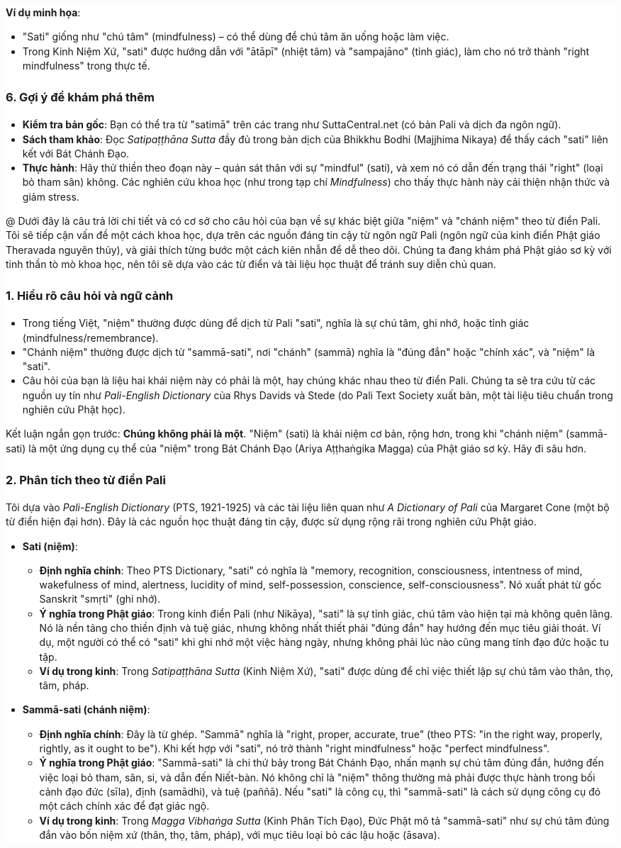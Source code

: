 **Ví dụ minh họa**:
- "Sati" giống như "chú tâm" (mindfulness) – có thể dùng để chú tâm ăn uống hoặc làm việc.
- Trong Kinh Niệm Xứ, "sati" được hướng dẫn với "ātāpī" (nhiệt tâm) và "sampajāno" (tỉnh giác), làm cho nó trở thành "right mindfulness" trong thực tế.

### 6. **Gợi ý để khám phá thêm**
- **Kiểm tra bản gốc**: Bạn có thể tra từ "satimā" trên các trang như SuttaCentral.net (có bản Pali và dịch đa ngôn ngữ).
- **Sách tham khảo**: Đọc *Satipaṭṭhāna Sutta* đầy đủ trong bản dịch của Bhikkhu Bodhi (Majjhima Nikaya) để thấy cách "sati" liên kết với Bát Chánh Đạo.
- **Thực hành**: Hãy thử thiền theo đoạn này – quán sát thân với sự "mindful" (sati), và xem nó có dẫn đến trạng thái "right" (loại bỏ tham sân) không. Các nghiên cứu khoa học (như trong tạp chí *Mindfulness*) cho thấy thực hành này cải thiện nhận thức và giảm stress.


@
Dưới đây là câu trả lời chi tiết và có cơ sở cho câu hỏi của bạn về sự khác biệt giữa "niệm" và "chánh niệm" theo từ điển Pali. Tôi sẽ tiếp cận vấn đề một cách khoa học, dựa trên các nguồn đáng tin cậy từ ngôn ngữ Pali (ngôn ngữ của kinh điển Phật giáo Theravada nguyên thủy), và giải thích từng bước một cách kiên nhẫn để dễ theo dõi. Chúng ta đang khám phá Phật giáo sơ kỳ với tinh thần tò mò khoa học, nên tôi sẽ dựa vào các từ điển và tài liệu học thuật để tránh suy diễn chủ quan.

### 1. **Hiểu rõ câu hỏi và ngữ cảnh**
- Trong tiếng Việt, "niệm" thường được dùng để dịch từ Pali "sati", nghĩa là sự chú tâm, ghi nhớ, hoặc tỉnh giác (mindfulness/remembrance).
- "Chánh niệm" thường được dịch từ "sammā-sati", nơi "chánh" (sammā) nghĩa là "đúng đắn" hoặc "chính xác", và "niệm" là "sati".
- Câu hỏi của bạn là liệu hai khái niệm này có phải là một, hay chúng khác nhau theo từ điển Pali. Chúng ta sẽ tra cứu từ các nguồn uy tín như *Pali-English Dictionary* của Rhys Davids và Stede (do Pali Text Society xuất bản, một tài liệu tiêu chuẩn trong nghiên cứu Phật học).

Kết luận ngắn gọn trước: **Chúng không phải là một**. "Niệm" (sati) là khái niệm cơ bản, rộng hơn, trong khi "chánh niệm" (sammā-sati) là một ứng dụng cụ thể của "niệm" trong Bát Chánh Đạo (Ariya Aṭṭhaṅgika Magga) của Phật giáo sơ kỳ. Hãy đi sâu hơn.

### 2. **Phân tích theo từ điển Pali**
Tôi dựa vào *Pali-English Dictionary* (PTS, 1921-1925) và các tài liệu liên quan như *A Dictionary of Pali* của Margaret Cone (một bộ từ điển hiện đại hơn). Đây là các nguồn học thuật đáng tin cậy, được sử dụng rộng rãi trong nghiên cứu Phật giáo.

- **Sati (niệm)**:
  - **Định nghĩa chính**: Theo PTS Dictionary, "sati" có nghĩa là "memory, recognition, consciousness, intentness of mind, wakefulness of mind, alertness, lucidity of mind, self-possession, conscience, self-consciousness". Nó xuất phát từ gốc Sanskrit "smṛti" (ghi nhớ).
  - **Ý nghĩa trong Phật giáo**: Trong kinh điển Pali (như Nikāya), "sati" là sự tỉnh giác, chú tâm vào hiện tại mà không quên lãng. Nó là nền tảng cho thiền định và tuệ giác, nhưng không nhất thiết phải "đúng đắn" hay hướng đến mục tiêu giải thoát. Ví dụ, một người có thể có "sati" khi ghi nhớ một việc hàng ngày, nhưng không phải lúc nào cũng mang tính đạo đức hoặc tu tập.
  - **Ví dụ trong kinh**: Trong *Satipaṭṭhāna Sutta* (Kinh Niệm Xứ), "sati" được dùng để chỉ việc thiết lập sự chú tâm vào thân, thọ, tâm, pháp.

- **Sammā-sati (chánh niệm)**:
  - **Định nghĩa chính**: Đây là từ ghép. "Sammā" nghĩa là "right, proper, accurate, true" (theo PTS: "in the right way, properly, rightly, as it ought to be"). Khi kết hợp với "sati", nó trở thành "right mindfulness" hoặc "perfect mindfulness".
  - **Ý nghĩa trong Phật giáo**: "Sammā-sati" là chi thứ bảy trong Bát Chánh Đạo, nhấn mạnh sự chú tâm đúng đắn, hướng đến việc loại bỏ tham, sân, si, và dẫn đến Niết-bàn. Nó không chỉ là "niệm" thông thường mà phải được thực hành trong bối cảnh đạo đức (sīla), định (samādhi), và tuệ (paññā). Nếu "sati" là công cụ, thì "sammā-sati" là cách sử dụng công cụ đó một cách chính xác để đạt giác ngộ.
  - **Ví dụ trong kinh**: Trong *Magga Vibhaṅga Sutta* (Kinh Phân Tích Đạo), Đức Phật mô tả "sammā-sati" như sự chú tâm đúng đắn vào bốn niệm xứ (thân, thọ, tâm, pháp), với mục tiêu loại bỏ các lậu hoặc (āsava).
